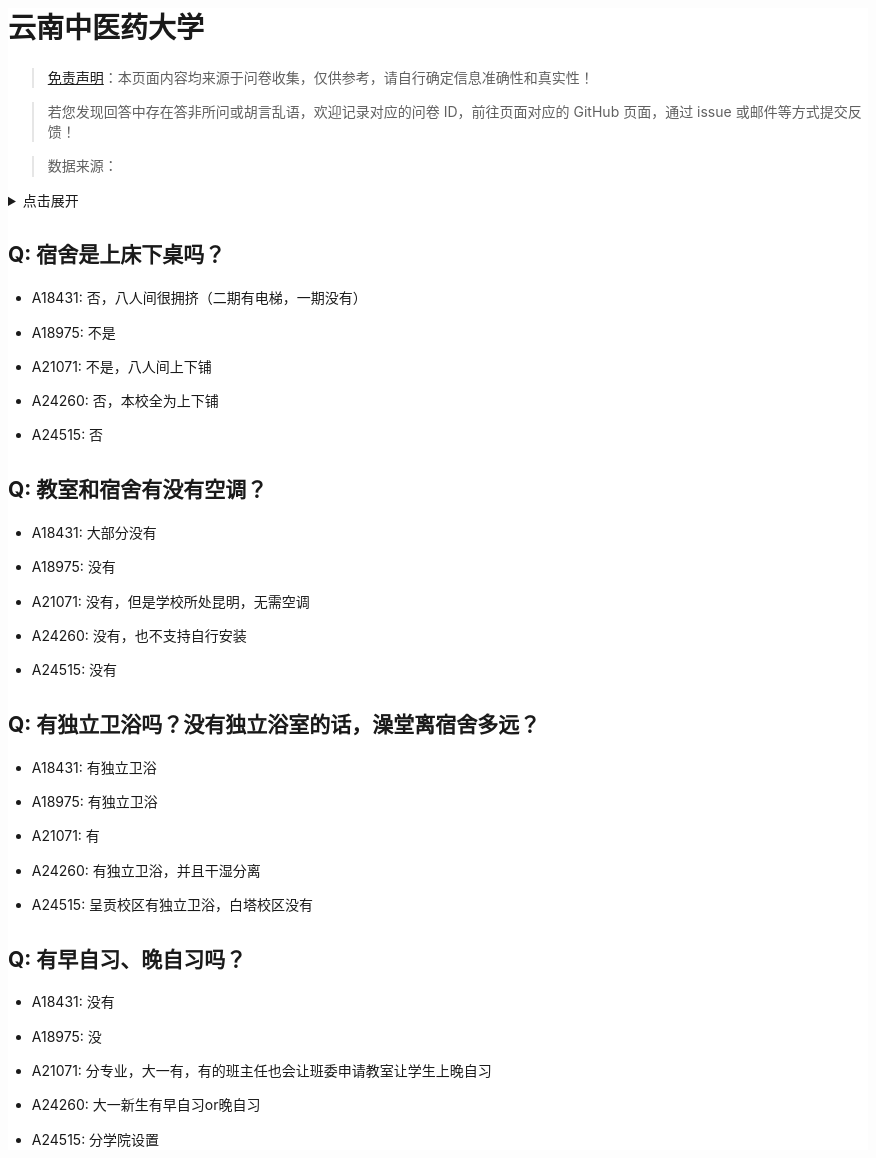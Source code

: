 # 云南中医药大学

> [免责声明](https://colleges.chat/#_3)：本页面内容均来源于问卷收集，仅供参考，请自行确定信息准确性和真实性！

> 若您发现回答中存在答非所问或胡言乱语，欢迎记录对应的问卷 ID，前往页面对应的 GitHub 页面，通过 issue 或邮件等方式提交反馈！

> 数据来源：

<details><summary>点击展开</summary></details>

## Q: 宿舍是上床下桌吗？

- A18431: 否，八人间很拥挤（二期有电梯，一期没有）

- A18975: 不是

- A21071: 不是，八人间上下铺

- A24260: 否，本校全为上下铺

- A24515: 否

## Q: 教室和宿舍有没有空调？

- A18431: 大部分没有

- A18975: 没有

- A21071: 没有，但是学校所处昆明，无需空调

- A24260: 没有，也不支持自行安装

- A24515: 没有

## Q: 有独立卫浴吗？没有独立浴室的话，澡堂离宿舍多远？

- A18431: 有独立卫浴

- A18975: 有独立卫浴

- A21071: 有

- A24260: 有独立卫浴，并且干湿分离

- A24515: 呈贡校区有独立卫浴，白塔校区没有

## Q: 有早自习、晚自习吗？

- A18431: 没有

- A18975: 没

- A21071: 分专业，大一有，有的班主任也会让班委申请教室让学生上晚自习

- A24260: 大一新生有早自习or晚自习

- A24515: 分学院设置
